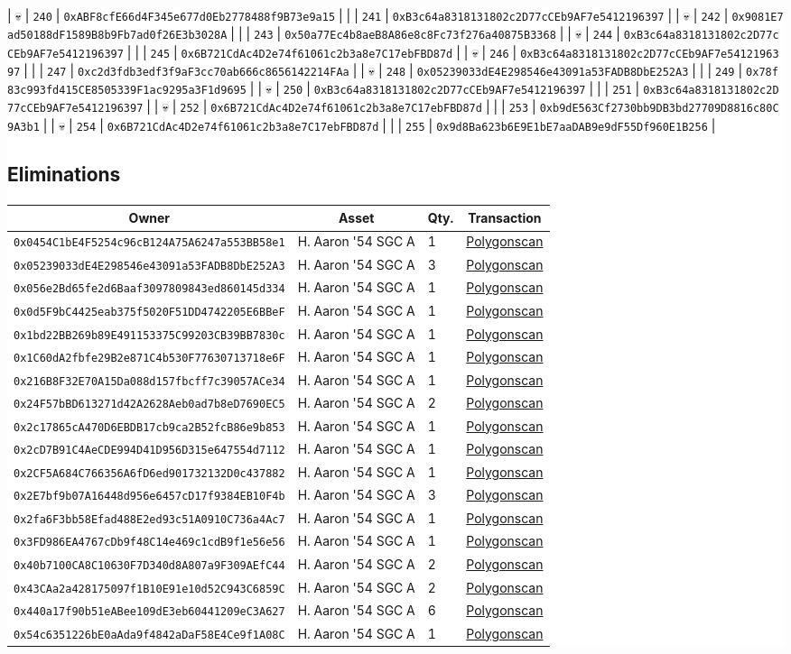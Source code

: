 | 💀 | `240` | `0xABF8cfE66d4F345e677d0Eb2778488f9B73e9a15` |
|  | `241` | `0xB3c64a8318131802c2D77cCEb9AF7e5412196397` |
| 💀 | `242` | `0x9081E7ad50188dF1589B8b9Fb7ad0f26E3b3028A` |
|  | `243` | `0x50a77Ec4b8aeB8A86e8c8Fc73f276a40875B3368` |
| 💀 | `244` | `0xB3c64a8318131802c2D77cCEb9AF7e5412196397` |
|  | `245` | `0x6B721CdAc4D2e74f61061c2b3a8e7C17ebFBD87d` |
| 💀 | `246` | `0xB3c64a8318131802c2D77cCEb9AF7e5412196397` |
|  | `247` | `0xc2d3fdb3edf3f9aF3cc70ab666c8656142214FAa` |
| 💀 | `248` | `0x05239033dE4E298546e43091a53FADB8DbE252A3` |
|  | `249` | `0x78f83c993fd415CE8505339F1ac9295a3F1d9695` |
| 💀 | `250` | `0xB3c64a8318131802c2D77cCEb9AF7e5412196397` |
|  | `251` | `0xB3c64a8318131802c2D77cCEb9AF7e5412196397` |
| 💀 | `252` | `0x6B721CdAc4D2e74f61061c2b3a8e7C17ebFBD87d` |
|  | `253` | `0xb9dE563Cf2730bb9DB3bd27709D8816c80C9A3b1` |
| 💀 | `254` | `0x6B721CdAc4D2e74f61061c2b3a8e7C17ebFBD87d` |
|  | `255` | `0x9d8Ba623b6E9E1bE7aaDAB9e9dF55Df960E1B256` |


## Eliminations

| Owner | Asset | Qty. | Transaction |
| --- | --- | --- | --- |
| `0x0454C1bE4F5254c96cB124A75A6247a553BB58e1` | H. Aaron '54 SGC A | 1 | [Polygonscan](https://polygonscan.com/tx/0x7463172b5ba850acfc7db475ee7eb5e14f8848760b5d0a5dd53425722a7d0971) |
| `0x05239033dE4E298546e43091a53FADB8DbE252A3` | H. Aaron '54 SGC A | 3 | [Polygonscan](https://polygonscan.com/tx/0xc96df05408f11e74faca6fc596a02a4f76247e88cbafe5631a856955837b7969) |
| `0x056e2Bd65fe2d6Baaf3097809843ed860145d334` | H. Aaron '54 SGC A | 1 | [Polygonscan](https://polygonscan.com/tx/0xf7948e6dc7b5ea5759e55ec54fe9810ef5c90c0fbb3f0cb46a7eca57884c5fdf) |
| `0x0d5F9bC4425eab375f5020F51DD4742205E6BBeF` | H. Aaron '54 SGC A | 1 | [Polygonscan](https://polygonscan.com/tx/0x80b6a1b0cb03d9ae835dca424b34c8ec84b1981dbb3fe485e9107578d7a757d8) |
| `0x1bd22BB269b89E491153375C99203CB39BB7830c` | H. Aaron '54 SGC A | 1 | [Polygonscan](https://polygonscan.com/tx/0xd3739af99488ffb62c99d16fd0d6ab04d61585a555849f8d6375ce5ce6898559) |
| `0x1C60dA2fbfe29B2e871C4b530F77630713718e6F` | H. Aaron '54 SGC A | 1 | [Polygonscan](https://polygonscan.com/tx/0x7fa3be27c96efeb811caad06edb202add24779fc950333bf9083926dac179dd0) |
| `0x216B8F32E70A15Da088d157fbcff7c39057ACe34` | H. Aaron '54 SGC A | 1 | [Polygonscan](https://polygonscan.com/tx/0xc74f748a53c77692de8355434042adde07195d89ffb103bd419948d049bcac43) |
| `0x24F57bBD613271d42A2628Aeb0ad7b8eD7690EC5` | H. Aaron '54 SGC A | 2 | [Polygonscan](https://polygonscan.com/tx/0x571d486519e5f602f28e14928ca1a79866a39de2d6885b32f8df494635a2b002) |
| `0x2c17865cA470D6EBDB17cb9ca2B52fcB86e9b853` | H. Aaron '54 SGC A | 1 | [Polygonscan](https://polygonscan.com/tx/0x3db9f903ea03d0faf6ed80b73920237118c1ffbbf14d59ab18bef89b0a3ec624) |
| `0x2cD7B91C4AeCDE994D41D956D315e647554d7112` | H. Aaron '54 SGC A | 1 | [Polygonscan](https://polygonscan.com/tx/0xb8cf8ac475a4da25450a0e48eac9bc856f3a5c7e8eed428900211bc9c1848efe) |
| `0x2CF5A684C766356A6fD6ed901732132D0c437882` | H. Aaron '54 SGC A | 1 | [Polygonscan](https://polygonscan.com/tx/0xcfdd3b849d1b42807f5eb456fca2dd9c2a4dbc2ad26c990398553b0473059f92) |
| `0x2E7bf9b07A16448d956e6457cD17f9384EB10F4b` | H. Aaron '54 SGC A | 3 | [Polygonscan](https://polygonscan.com/tx/0x0a6459402a4c949cb6d65e339b3516e2a5036466e524bc3119af1888b6d200ca) |
| `0x2fa6F3bb58Efad488E2ed93c51A0910C736a4Ac7` | H. Aaron '54 SGC A | 1 | [Polygonscan](https://polygonscan.com/tx/0xfe4db96a9132c1228b65b75b8e2f0702e0e4f1d29e47d15387771afcf39663e4) |
| `0x3FD986EA4767cDb9f48C14e469c1cdB9f1e56e56` | H. Aaron '54 SGC A | 1 | [Polygonscan](https://polygonscan.com/tx/0x863536c65348ddd27a87e4234b39f54bc386f6c5050defa2e46b3e1dabfca12c) |
| `0x40b7100CA8C10630F7D340d8A807a9F309AEfC44` | H. Aaron '54 SGC A | 2 | [Polygonscan](https://polygonscan.com/tx/0x84b26bfabcd1d9794b725e12707fa239ab5bfe97a2fef504e62b77ef7f48445c) |
| `0x43CAa2a428175097f1B10E91e10d52C943C6859C` | H. Aaron '54 SGC A | 2 | [Polygonscan](https://polygonscan.com/tx/0xf5a947e359bcb75f8b654059bfc1fd188f3564ed0b76da6cd0b72112503b3315) |
| `0x440a17f90b51eABee109dE3eb60441209eC3A627` | H. Aaron '54 SGC A | 6 | [Polygonscan](https://polygonscan.com/tx/0xe07eedb8687c96859bec82a23f5c593d8e8b5e9f1d8b7582259c9ef58034cbc7) |
| `0x54c6351226bE0aAda9f4842aDaF58E4Ce9f1A08C` | H. Aaron '54 SGC A | 1 | [Polygonscan](https://polygonscan.com/tx/0xb9ee3a0526f381b61dd7d8b84947eac849d2266a86542698e6ed951628ecd1d9) |